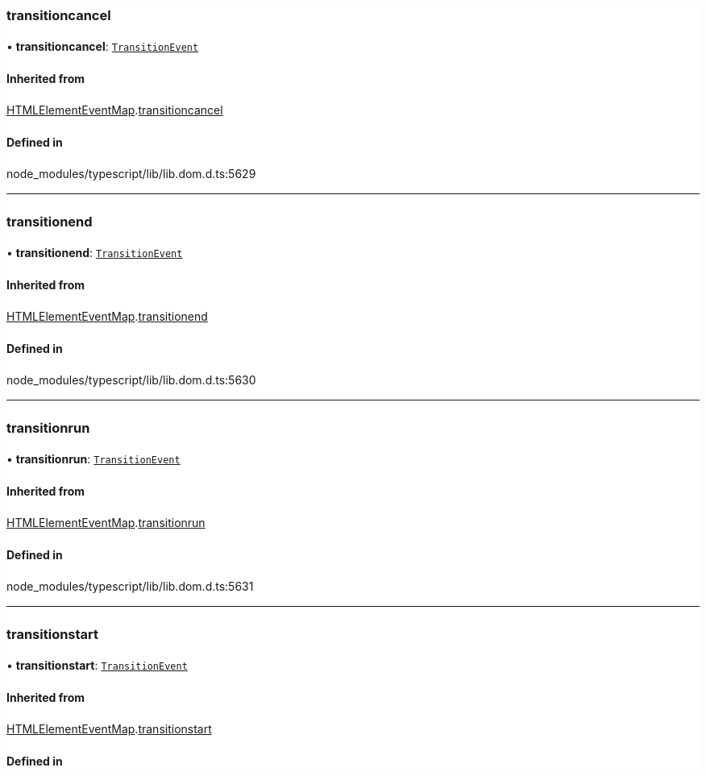### transitioncancel

• **transitioncancel**: [`TransitionEvent`](../modules/input._internal_.md#transitionevent)

#### Inherited from

[HTMLElementEventMap](input._internal_.HTMLElementEventMap.md).[transitioncancel](input._internal_.HTMLElementEventMap.md#transitioncancel)

#### Defined in

node_modules/typescript/lib/lib.dom.d.ts:5629

___

### transitionend

• **transitionend**: [`TransitionEvent`](../modules/input._internal_.md#transitionevent)

#### Inherited from

[HTMLElementEventMap](input._internal_.HTMLElementEventMap.md).[transitionend](input._internal_.HTMLElementEventMap.md#transitionend)

#### Defined in

node_modules/typescript/lib/lib.dom.d.ts:5630

___

### transitionrun

• **transitionrun**: [`TransitionEvent`](../modules/input._internal_.md#transitionevent)

#### Inherited from

[HTMLElementEventMap](input._internal_.HTMLElementEventMap.md).[transitionrun](input._internal_.HTMLElementEventMap.md#transitionrun)

#### Defined in

node_modules/typescript/lib/lib.dom.d.ts:5631

___

### transitionstart

• **transitionstart**: [`TransitionEvent`](../modules/input._internal_.md#transitionevent)

#### Inherited from

[HTMLElementEventMap](input._internal_.HTMLElementEventMap.md).[transitionstart](input._internal_.HTMLElementEventMap.md#transitionstart)

#### Defined in
